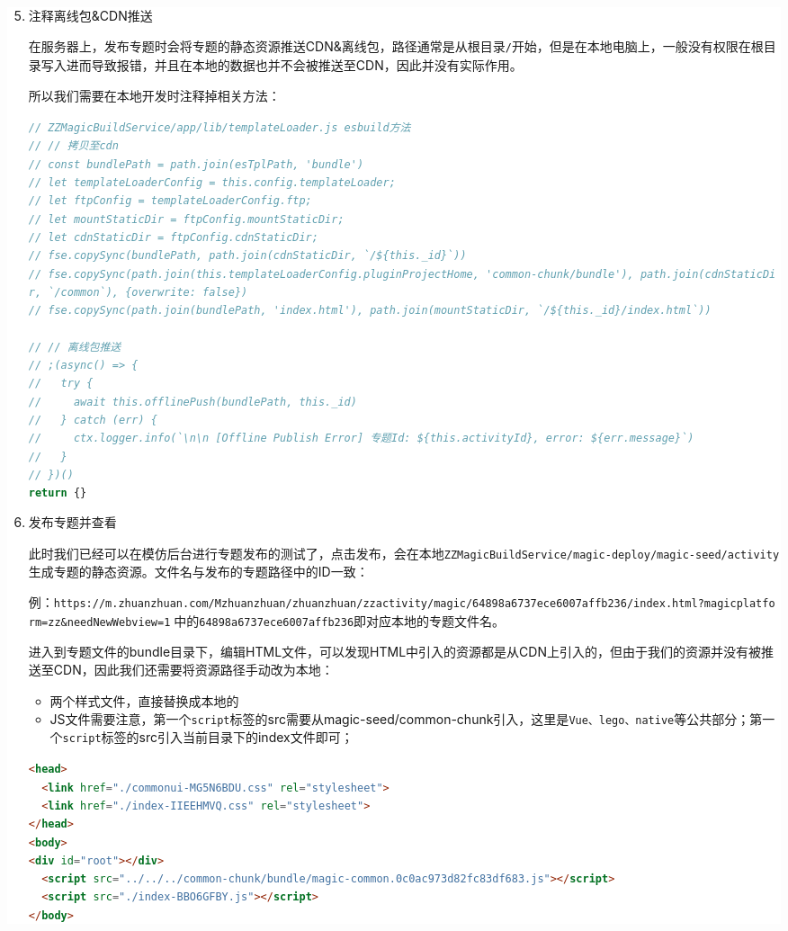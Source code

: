 5. 注释离线包&CDN推送

   在服务器上，发布专题时会将专题的静态资源推送CDN&离线包，路径通常是从根目录`/`开始，但是在本地电脑上，一般没有权限在根目录写入进而导致报错，并且在本地的数据也并不会被推送至CDN，因此并没有实际作用。

   所以我们需要在本地开发时注释掉相关方法：

   ```js
   // ZZMagicBuildService/app/lib/templateLoader.js esbuild方法
   // // 拷贝至cdn
   // const bundlePath = path.join(esTplPath, 'bundle')
   // let templateLoaderConfig = this.config.templateLoader;
   // let ftpConfig = templateLoaderConfig.ftp;
   // let mountStaticDir = ftpConfig.mountStaticDir;
   // let cdnStaticDir = ftpConfig.cdnStaticDir;
   // fse.copySync(bundlePath, path.join(cdnStaticDir, `/${this._id}`))
   // fse.copySync(path.join(this.templateLoaderConfig.pluginProjectHome, 'common-chunk/bundle'), path.join(cdnStaticDir, `/common`), {overwrite: false})
   // fse.copySync(path.join(bundlePath, 'index.html'), path.join(mountStaticDir, `/${this._id}/index.html`))
   
   // // 离线包推送
   // ;(async() => {
   //   try {
   //     await this.offlinePush(bundlePath, this._id)
   //   } catch (err) {
   //     ctx.logger.info(`\n\n [Offline Publish Error] 专题Id: ${this.activityId}, error: ${err.message}`)
   //   }
   // })()
   return {}
   ```

6. 发布专题并查看

   此时我们已经可以在模仿后台进行专题发布的测试了，点击发布，会在本地`ZZMagicBuildService/magic-deploy/magic-seed/activity`生成专题的静态资源。文件名与发布的专题路径中的ID一致：

   例：`https://m.zhuanzhuan.com/Mzhuanzhuan/zhuanzhuan/zzactivity/magic/64898a6737ece6007affb236/index.html?magicplatform=zz&needNewWebview=1` 中的`64898a6737ece6007affb236`即对应本地的专题文件名。

   进入到专题文件的bundle目录下，编辑HTML文件，可以发现HTML中引入的资源都是从CDN上引入的，但由于我们的资源并没有被推送至CDN，因此我们还需要将资源路径手动改为本地：

   - 两个样式文件，直接替换成本地的
   - JS文件需要注意，第一个`script`标签的src需要从magic-seed/common-chunk引入，这里是`Vue、lego、native`等公共部分；第一个`script`标签的src引入当前目录下的index文件即可；

   ```html
   <head>
     <link href="./commonui-MG5N6BDU.css" rel="stylesheet">
     <link href="./index-IIEEHMVQ.css" rel="stylesheet">
   </head>
   <body>
   <div id="root"></div>
     <script src="../../../common-chunk/bundle/magic-common.0c0ac973d82fc83df683.js"></script>
     <script src="./index-BBO6GFBY.js"></script>
   </body>
   ```
